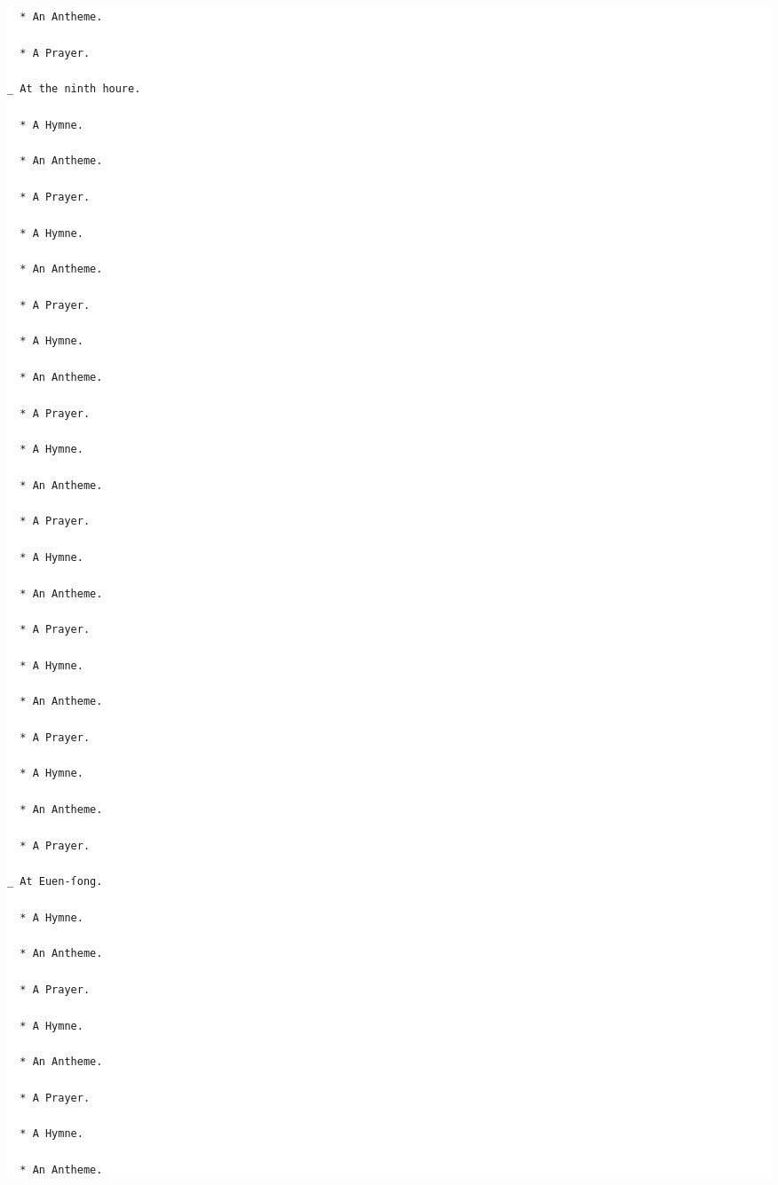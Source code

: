       * An Antheme.

      * A Prayer.

    _ At the ninth houre.

      * A Hymne.

      * An Antheme.

      * A Prayer.

      * A Hymne.

      * An Antheme.

      * A Prayer.

      * A Hymne.

      * An Antheme.

      * A Prayer.

      * A Hymne.

      * An Antheme.

      * A Prayer.

      * A Hymne.

      * An Antheme.

      * A Prayer.

      * A Hymne.

      * An Antheme.

      * A Prayer.

      * A Hymne.

      * An Antheme.

      * A Prayer.

    _ At Euen-ſong.

      * A Hymne.

      * An Antheme.

      * A Prayer.

      * A Hymne.

      * An Antheme.

      * A Prayer.

      * A Hymne.

      * An Antheme.
